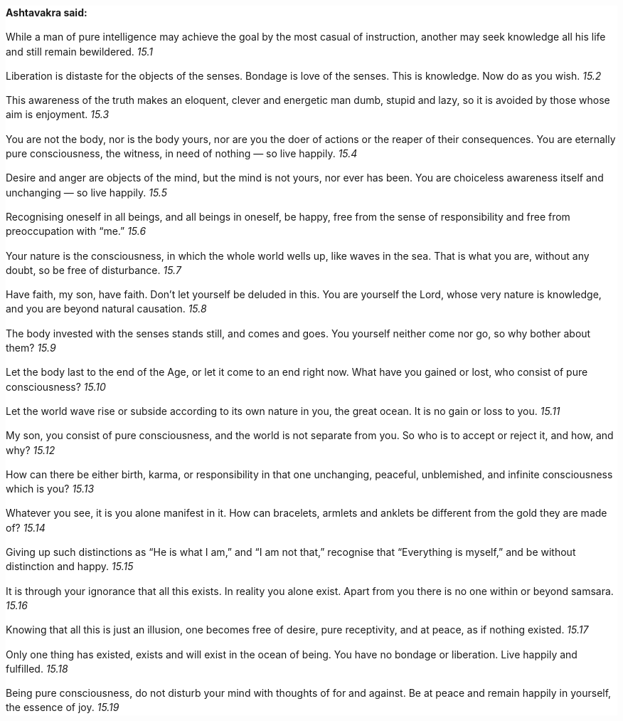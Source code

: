 **Ashtavakra said:**

While a man of pure intelligence may achieve the goal by the most casual of instruction, another may seek knowledge all his life and still remain bewildered. *15.1*

Liberation is distaste for the objects of the senses. Bondage is love of the senses. This is knowledge. Now do as you wish. *15.2*

This awareness of the truth makes an eloquent, clever and energetic man dumb, stupid and lazy, so it is avoided by those whose aim is enjoyment. *15.3*

You are not the body, nor is the body yours, nor are you the doer of actions or the reaper of their consequences. You are eternally pure consciousness, the witness, in need of nothing — so live happily. *15.4*

Desire and anger are objects of the mind, but the mind is not yours, nor ever has been. You are choiceless awareness itself and unchanging — so live happily. *15.5*

Recognising oneself in all beings, and all beings in oneself, be happy, free from the sense of responsibility and free from preoccupation with “me.” *15.6*

Your nature is the consciousness, in which the whole world wells up, like waves in the sea. That is what you are, without any doubt, so be free of disturbance. *15.7*

Have faith, my son, have faith. Don’t let yourself be deluded in this. You are yourself the Lord, whose very nature is knowledge, and you are beyond natural causation. *15.8*

The body invested with the senses stands still, and comes and goes. You yourself neither come nor go, so why bother about them? *15.9*

Let the body last to the end of the Age, or let it come to an end right now. What have you gained or lost, who consist of pure consciousness? *15.10*

Let the world wave rise or subside according to its own nature in you, the great ocean. It is no gain or loss to you. *15.11*

My son, you consist of pure consciousness, and the world is not separate from you. So who is to accept or reject it, and how, and why? *15.12*

How can there be either birth, karma, or responsibility in that one unchanging, peaceful, unblemished, and infinite consciousness which is you? *15.13*

Whatever you see, it is you alone manifest in it. How can bracelets, armlets and anklets be different from the gold they are made of? *15.14*

Giving up such distinctions as “He is what I am,” and “I am not that,” recognise that “Everything is myself,” and be without distinction and happy. *15.15*

It is through your ignorance that all this exists. In reality you alone exist. Apart from you there is no one within or beyond samsara. *15.16*

Knowing that all this is just an illusion, one becomes free of desire, pure receptivity, and at peace, as if nothing existed. *15.17*

Only one thing has existed, exists and will exist in the ocean of being. You have no bondage or liberation. Live happily and fulfilled. *15.18*

Being pure consciousness, do not disturb your mind with thoughts of for and against. Be at peace and remain happily in yourself, the essence of joy. *15.19*
